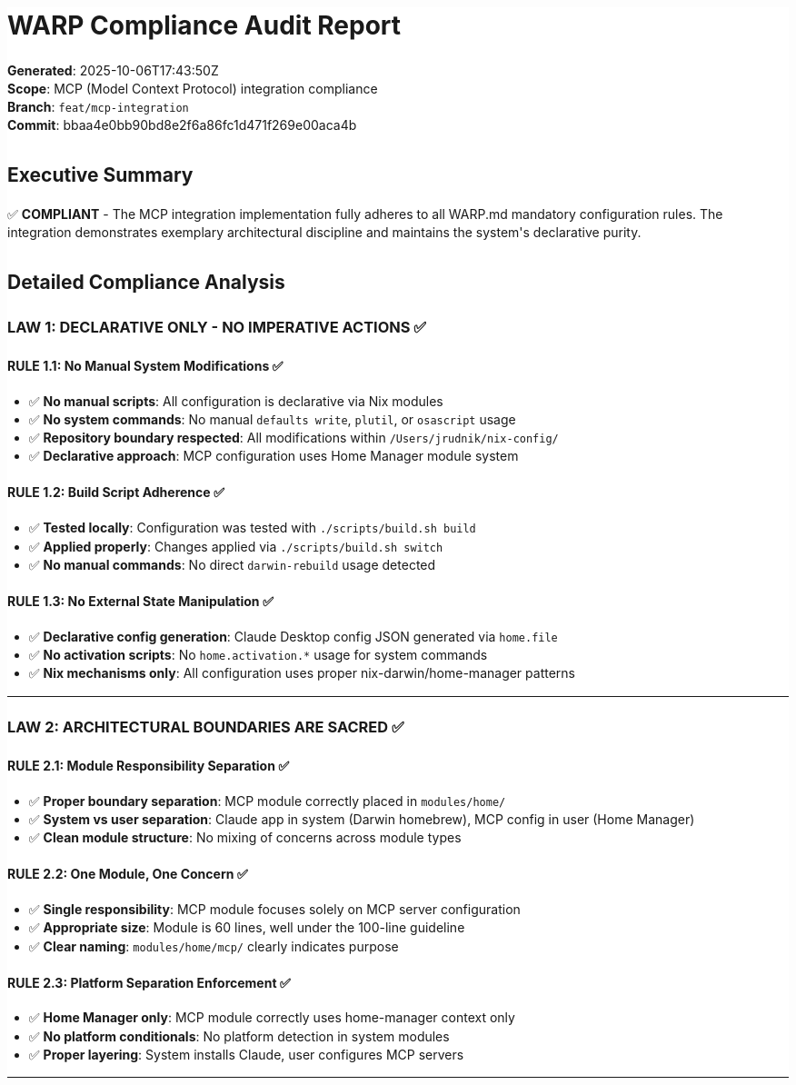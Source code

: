 # WARP Compliance Audit Report

**Generated**: 2025-10-06T17:43:50Z  
**Scope**: MCP (Model Context Protocol) integration compliance  
**Branch**: `feat/mcp-integration`  
**Commit**: bbaa4e0bb90bd8e2f6a86fc1d471f269e00aca4b  

## Executive Summary

✅ **COMPLIANT** - The MCP integration implementation fully adheres to all WARP.md mandatory configuration rules. The integration demonstrates exemplary architectural discipline and maintains the system's declarative purity.

## Detailed Compliance Analysis

### LAW 1: DECLARATIVE ONLY - NO IMPERATIVE ACTIONS ✅

#### RULE 1.1: No Manual System Modifications ✅
- ✅ **No manual scripts**: All configuration is declarative via Nix modules
- ✅ **No system commands**: No manual `defaults write`, `plutil`, or `osascript` usage
- ✅ **Repository boundary respected**: All modifications within `/Users/jrudnik/nix-config/`
- ✅ **Declarative approach**: MCP configuration uses Home Manager module system

#### RULE 1.2: Build Script Adherence ✅
- ✅ **Tested locally**: Configuration was tested with `./scripts/build.sh build`
- ✅ **Applied properly**: Changes applied via `./scripts/build.sh switch`
- ✅ **No manual commands**: No direct `darwin-rebuild` usage detected

#### RULE 1.3: No External State Manipulation ✅
- ✅ **Declarative config generation**: Claude Desktop config JSON generated via `home.file`
- ✅ **No activation scripts**: No `home.activation.*` usage for system commands
- ✅ **Nix mechanisms only**: All configuration uses proper nix-darwin/home-manager patterns

---

### LAW 2: ARCHITECTURAL BOUNDARIES ARE SACRED ✅

#### RULE 2.1: Module Responsibility Separation ✅
- ✅ **Proper boundary separation**: MCP module correctly placed in `modules/home/`
- ✅ **System vs user separation**: Claude app in system (Darwin homebrew), MCP config in user (Home Manager)
- ✅ **Clean module structure**: No mixing of concerns across module types

#### RULE 2.2: One Module, One Concern ✅
- ✅ **Single responsibility**: MCP module focuses solely on MCP server configuration
- ✅ **Appropriate size**: Module is 60 lines, well under the 100-line guideline
- ✅ **Clear naming**: `modules/home/mcp/` clearly indicates purpose

#### RULE 2.3: Platform Separation Enforcement ✅
- ✅ **Home Manager only**: MCP module correctly uses home-manager context only
- ✅ **No platform conditionals**: No platform detection in system modules
- ✅ **Proper layering**: System installs Claude, user configures MCP servers

---